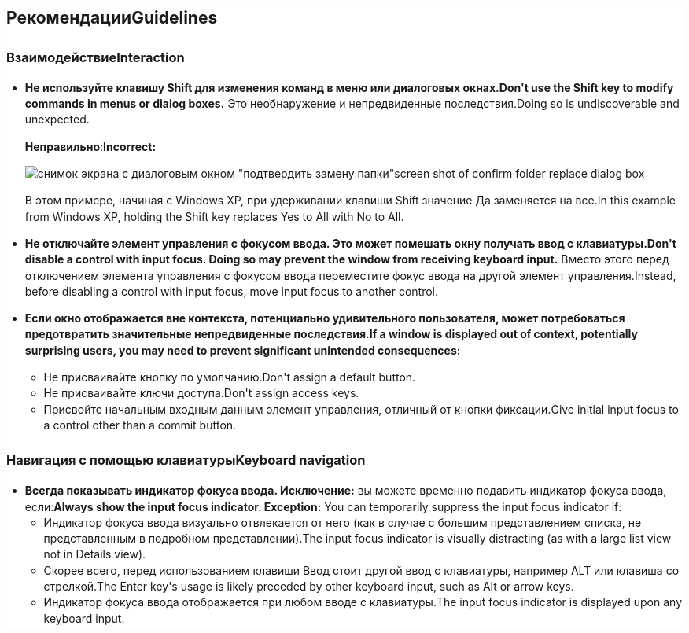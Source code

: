 ## <a name="guidelines"></a><span data-ttu-id="38d89-287">Рекомендации</span><span class="sxs-lookup"><span data-stu-id="38d89-287">Guidelines</span></span>

### <a name="interaction"></a><span data-ttu-id="38d89-288">Взаимодействие</span><span class="sxs-lookup"><span data-stu-id="38d89-288">Interaction</span></span>

-   <span data-ttu-id="38d89-289">**Не используйте клавишу Shift для изменения команд в меню или диалоговых окнах.**</span><span class="sxs-lookup"><span data-stu-id="38d89-289">**Don't use the Shift key to modify commands in menus or dialog boxes.**</span></span> <span data-ttu-id="38d89-290">Это необнаружение и непредвиденные последствия.</span><span class="sxs-lookup"><span data-stu-id="38d89-290">Doing so is undiscoverable and unexpected.</span></span>

    <span data-ttu-id="38d89-291">**Неправильно**:</span><span class="sxs-lookup"><span data-stu-id="38d89-291">**Incorrect:**</span></span>

    ![<span data-ttu-id="38d89-292">снимок экрана с диалоговым окном "подтвердить замену папки"</span><span class="sxs-lookup"><span data-stu-id="38d89-292">screen shot of confirm folder replace dialog box</span></span> ](images/inter-keyboard-image16.png)

    <span data-ttu-id="38d89-293">В этом примере, начиная с Windows XP, при удерживании клавиши Shift значение Да заменяется на все.</span><span class="sxs-lookup"><span data-stu-id="38d89-293">In this example from Windows XP, holding the Shift key replaces Yes to All with No to All.</span></span>

-   <span data-ttu-id="38d89-294">**Не отключайте элемент управления с фокусом ввода. Это может помешать окну получать ввод с клавиатуры.**</span><span class="sxs-lookup"><span data-stu-id="38d89-294">**Don't disable a control with input focus. Doing so may prevent the window from receiving keyboard input.**</span></span> <span data-ttu-id="38d89-295">Вместо этого перед отключением элемента управления с фокусом ввода переместите фокус ввода на другой элемент управления.</span><span class="sxs-lookup"><span data-stu-id="38d89-295">Instead, before disabling a control with input focus, move input focus to another control.</span></span>
-   <span data-ttu-id="38d89-296">**Если окно отображается вне контекста, потенциально удивительного пользователя, может потребоваться предотвратить значительные непредвиденные последствия.**</span><span class="sxs-lookup"><span data-stu-id="38d89-296">**If a window is displayed out of context, potentially surprising users, you may need to prevent significant unintended consequences:**</span></span>
    -   <span data-ttu-id="38d89-297">Не присваивайте кнопку по умолчанию.</span><span class="sxs-lookup"><span data-stu-id="38d89-297">Don't assign a default button.</span></span>
    -   <span data-ttu-id="38d89-298">Не присваивайте ключи доступа.</span><span class="sxs-lookup"><span data-stu-id="38d89-298">Don't assign access keys.</span></span>
    -   <span data-ttu-id="38d89-299">Присвойте начальным входным данным элемент управления, отличный от кнопки фиксации.</span><span class="sxs-lookup"><span data-stu-id="38d89-299">Give initial input focus to a control other than a commit button.</span></span>

### <a name="keyboard-navigation"></a><span data-ttu-id="38d89-300">Навигация с помощью клавиатуры</span><span class="sxs-lookup"><span data-stu-id="38d89-300">Keyboard navigation</span></span>

-   <span data-ttu-id="38d89-301">**Всегда показывать индикатор фокуса ввода. Исключение:** вы можете временно подавить индикатор фокуса ввода, если:</span><span class="sxs-lookup"><span data-stu-id="38d89-301">**Always show the input focus indicator. Exception:** You can temporarily suppress the input focus indicator if:</span></span>
    -   <span data-ttu-id="38d89-302">Индикатор фокуса ввода визуально отвлекается от него (как в случае с большим представлением списка, не представленным в подробном представлении).</span><span class="sxs-lookup"><span data-stu-id="38d89-302">The input focus indicator is visually distracting (as with a large list view not in Details view).</span></span>
    -   <span data-ttu-id="38d89-303">Скорее всего, перед использованием клавиши Ввод стоит другой ввод с клавиатуры, например ALT или клавиша со стрелкой.</span><span class="sxs-lookup"><span data-stu-id="38d89-303">The Enter key's usage is likely preceded by other keyboard input, such as Alt or arrow keys.</span></span>
    -   <span data-ttu-id="38d89-304">Индикатор фокуса ввода отображается при любом вводе с клавиатуры.</span><span class="sxs-lookup"><span data-stu-id="38d89-304">The input focus indicator is displayed upon any keyboard input.</span></span>
